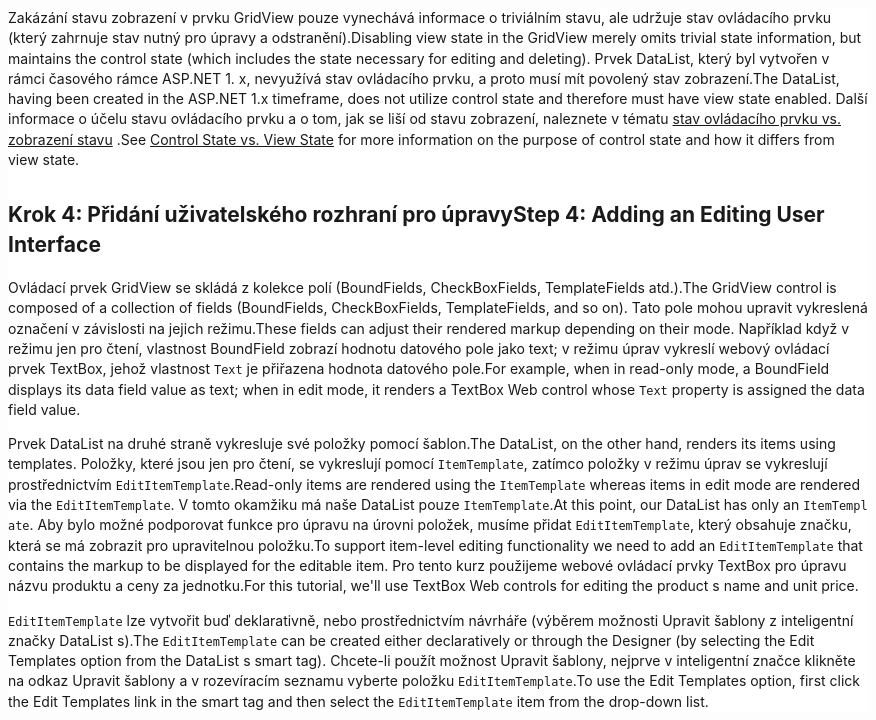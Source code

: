 <span data-ttu-id="cf5e2-202">Zakázání stavu zobrazení v prvku GridView pouze vynechává informace o triviálním stavu, ale udržuje stav ovládacího prvku (který zahrnuje stav nutný pro úpravy a odstranění).</span><span class="sxs-lookup"><span data-stu-id="cf5e2-202">Disabling view state in the GridView merely omits trivial state information, but maintains the control state (which includes the state necessary for editing and deleting).</span></span> <span data-ttu-id="cf5e2-203">Prvek DataList, který byl vytvořen v rámci časového rámce ASP.NET 1. x, nevyužívá stav ovládacího prvku, a proto musí mít povolený stav zobrazení.</span><span class="sxs-lookup"><span data-stu-id="cf5e2-203">The DataList, having been created in the ASP.NET 1.x timeframe, does not utilize control state and therefore must have view state enabled.</span></span> <span data-ttu-id="cf5e2-204">Další informace o účelu stavu ovládacího prvku a o tom, jak se liší od stavu zobrazení, naleznete v tématu [stav ovládacího prvku vs. zobrazení stavu](https://msdn.microsoft.com/library/1whwt1k7.aspx) .</span><span class="sxs-lookup"><span data-stu-id="cf5e2-204">See [Control State vs. View State](https://msdn.microsoft.com/library/1whwt1k7.aspx) for more information on the purpose of control state and how it differs from view state.</span></span>

## <a name="step-4-adding-an-editing-user-interface"></a><span data-ttu-id="cf5e2-205">Krok 4: Přidání uživatelského rozhraní pro úpravy</span><span class="sxs-lookup"><span data-stu-id="cf5e2-205">Step 4: Adding an Editing User Interface</span></span>

<span data-ttu-id="cf5e2-206">Ovládací prvek GridView se skládá z kolekce polí (BoundFields, CheckBoxFields, TemplateFields atd.).</span><span class="sxs-lookup"><span data-stu-id="cf5e2-206">The GridView control is composed of a collection of fields (BoundFields, CheckBoxFields, TemplateFields, and so on).</span></span> <span data-ttu-id="cf5e2-207">Tato pole mohou upravit vykreslená označení v závislosti na jejich režimu.</span><span class="sxs-lookup"><span data-stu-id="cf5e2-207">These fields can adjust their rendered markup depending on their mode.</span></span> <span data-ttu-id="cf5e2-208">Například když v režimu jen pro čtení, vlastnost BoundField zobrazí hodnotu datového pole jako text; v režimu úprav vykreslí webový ovládací prvek TextBox, jehož vlastnost `Text` je přiřazena hodnota datového pole.</span><span class="sxs-lookup"><span data-stu-id="cf5e2-208">For example, when in read-only mode, a BoundField displays its data field value as text; when in edit mode, it renders a TextBox Web control whose `Text` property is assigned the data field value.</span></span>

<span data-ttu-id="cf5e2-209">Prvek DataList na druhé straně vykresluje své položky pomocí šablon.</span><span class="sxs-lookup"><span data-stu-id="cf5e2-209">The DataList, on the other hand, renders its items using templates.</span></span> <span data-ttu-id="cf5e2-210">Položky, které jsou jen pro čtení, se vykreslují pomocí `ItemTemplate`, zatímco položky v režimu úprav se vykreslují prostřednictvím `EditItemTemplate`.</span><span class="sxs-lookup"><span data-stu-id="cf5e2-210">Read-only items are rendered using the `ItemTemplate` whereas items in edit mode are rendered via the `EditItemTemplate`.</span></span> <span data-ttu-id="cf5e2-211">V tomto okamžiku má naše DataList pouze `ItemTemplate`.</span><span class="sxs-lookup"><span data-stu-id="cf5e2-211">At this point, our DataList has only an `ItemTemplate`.</span></span> <span data-ttu-id="cf5e2-212">Aby bylo možné podporovat funkce pro úpravu na úrovni položek, musíme přidat `EditItemTemplate`, který obsahuje značku, která se má zobrazit pro upravitelnou položku.</span><span class="sxs-lookup"><span data-stu-id="cf5e2-212">To support item-level editing functionality we need to add an `EditItemTemplate` that contains the markup to be displayed for the editable item.</span></span> <span data-ttu-id="cf5e2-213">Pro tento kurz použijeme webové ovládací prvky TextBox pro úpravu názvu produktu a ceny za jednotku.</span><span class="sxs-lookup"><span data-stu-id="cf5e2-213">For this tutorial, we'll use TextBox Web controls for editing the product s name and unit price.</span></span>

<span data-ttu-id="cf5e2-214">`EditItemTemplate` lze vytvořit buď deklarativně, nebo prostřednictvím návrháře (výběrem možnosti Upravit šablony z inteligentní značky DataList s).</span><span class="sxs-lookup"><span data-stu-id="cf5e2-214">The `EditItemTemplate` can be created either declaratively or through the Designer (by selecting the Edit Templates option from the DataList s smart tag).</span></span> <span data-ttu-id="cf5e2-215">Chcete-li použít možnost Upravit šablony, nejprve v inteligentní značce klikněte na odkaz Upravit šablony a v rozevíracím seznamu vyberte položku `EditItemTemplate`.</span><span class="sxs-lookup"><span data-stu-id="cf5e2-215">To use the Edit Templates option, first click the Edit Templates link in the smart tag and then select the `EditItemTemplate` item from the drop-down list.</span></span>
